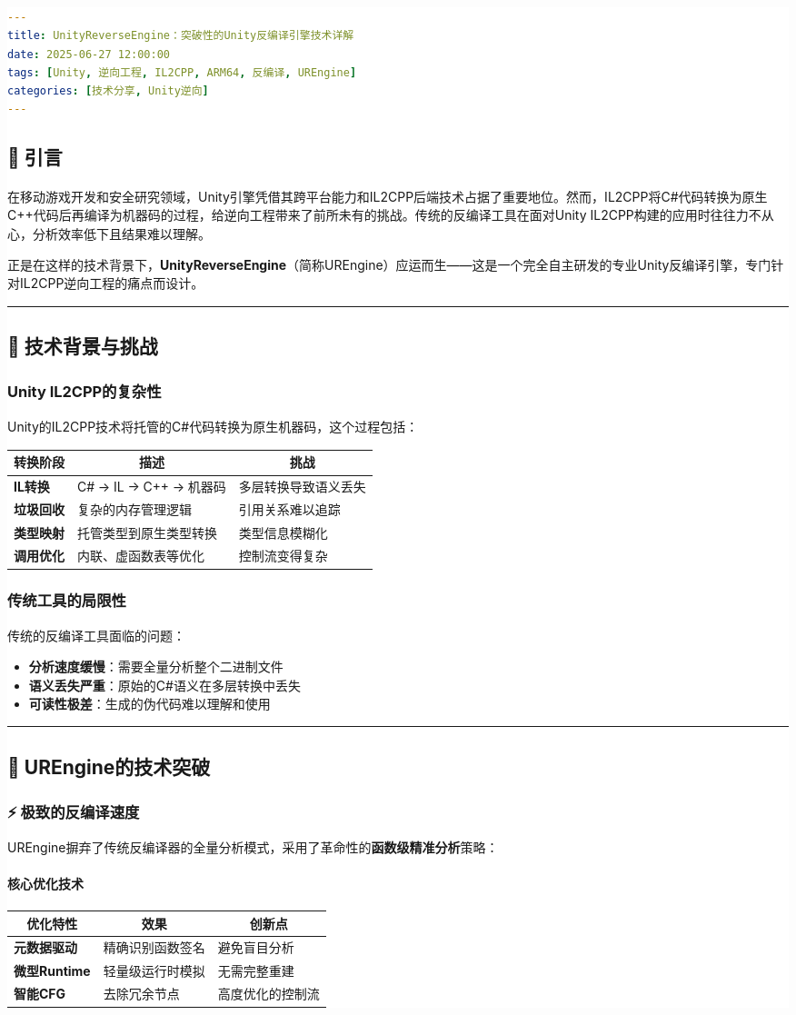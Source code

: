 ```yaml
---
title: UnityReverseEngine：突破性的Unity反编译引擎技术详解
date: 2025-06-27 12:00:00
tags: [Unity, 逆向工程, IL2CPP, ARM64, 反编译, UREngine]
categories: [技术分享, Unity逆向]
---
```


## 📖 引言

在移动游戏开发和安全研究领域，Unity引擎凭借其跨平台能力和IL2CPP后端技术占据了重要地位。然而，IL2CPP将C#代码转换为原生C++代码后再编译为机器码的过程，给逆向工程带来了前所未有的挑战。传统的反编译工具在面对Unity IL2CPP构建的应用时往往力不从心，分析效率低下且结果难以理解。

正是在这样的技术背景下，**UnityReverseEngine**（简称UREngine）应运而生——这是一个完全自主研发的专业Unity反编译引擎，专门针对IL2CPP逆向工程的痛点而设计。

---

## 🎯 技术背景与挑战

### Unity IL2CPP的复杂性

Unity的IL2CPP技术将托管的C#代码转换为原生机器码，这个过程包括：

| 转换阶段 | 描述 | 挑战 |
|---------|------|------|
| **IL转换** | C# → IL → C++ → 机器码 | 多层转换导致语义丢失 |
| **垃圾回收** | 复杂的内存管理逻辑 | 引用关系难以追踪 |
| **类型映射** | 托管类型到原生类型转换 | 类型信息模糊化 |
| **调用优化** | 内联、虚函数表等优化 | 控制流变得复杂 |

### 传统工具的局限性

传统的反编译工具面临的问题：

- **分析速度缓慢**：需要全量分析整个二进制文件
- **语义丢失严重**：原始的C#语义在多层转换中丢失
- **可读性极差**：生成的伪代码难以理解和使用

---

## 🌟 UREngine的技术突破

### ⚡ 极致的反编译速度

UREngine摒弃了传统反编译器的全量分析模式，采用了革命性的**函数级精准分析**策略：

#### 核心优化技术

| 优化特性 | 效果 | 创新点 |
|---------|------|-------|
| **元数据驱动** | 精确识别函数签名 | 避免盲目分析 |
| **微型Runtime** | 轻量级运行时模拟 | 无需完整重建 |
| **智能CFG** | 去除冗余节点 | 高度优化的控制流 |
